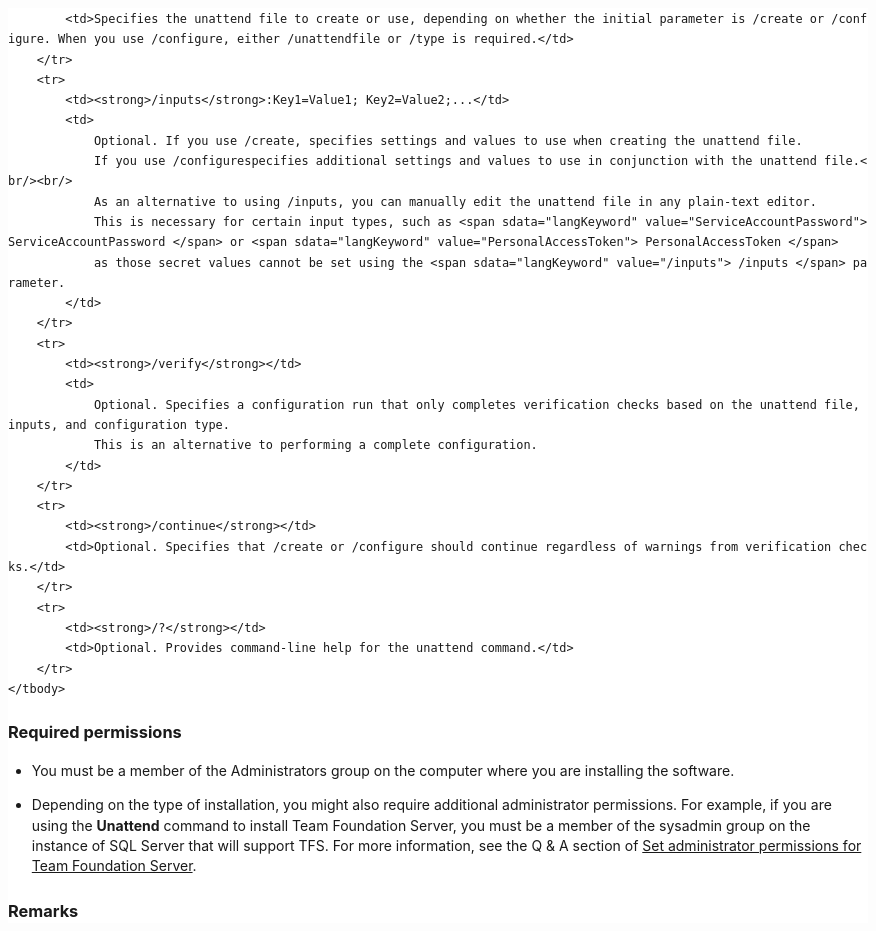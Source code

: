 			<td>Specifies the unattend file to create or use, depending on whether the initial parameter is /create or /configure. When you use /configure, either /unattendfile or /type is required.</td>
		</tr>
		<tr>
			<td><strong>/inputs</strong>:Key1=Value1; Key2=Value2;...</td>
			<td>
				Optional. If you use /create, specifies settings and values to use when creating the unattend file.
				If you use /configurespecifies additional settings and values to use in conjunction with the unattend file.<br/><br/>
				As an alternative to using /inputs, you can manually edit the unattend file in any plain-text editor.
				This is necessary for certain input types, such as <span sdata="langKeyword" value="ServiceAccountPassword"> ServiceAccountPassword </span> or <span sdata="langKeyword" value="PersonalAccessToken"> PersonalAccessToken </span>
				as those secret values cannot be set using the <span sdata="langKeyword" value="/inputs"> /inputs </span> parameter.
			</td>
		</tr>
		<tr>
			<td><strong>/verify</strong></td>
			<td>
				Optional. Specifies a configuration run that only completes verification checks based on the unattend file, inputs, and configuration type.
				This is an alternative to performing a complete configuration.
			</td>
		</tr>
		<tr>
			<td><strong>/continue</strong></td>
			<td>Optional. Specifies that /create or /configure should continue regardless of warnings from verification checks.</td>
		</tr>
		<tr>
			<td><strong>/?</strong></td>
			<td>Optional. Provides command-line help for the unattend command.</td>
		</tr>
	</tbody>
</table>

### Required permissions

-   You must be a member of the Administrators group on the computer where you are installing the software.

-   Depending on the type of installation, you might also require additional administrator permissions.
For example, if you are using the **Unattend** command to install Team Foundation Server,
you must be a member of the sysadmin group on the instance of SQL Server that will support TFS.
For more information, see the Q & A section of [Set administrator permissions for Team Foundation Server](https://msdn.microsoft.com/library/ed578715-f4d2-4042-b797-5f97abde9973).

### Remarks

